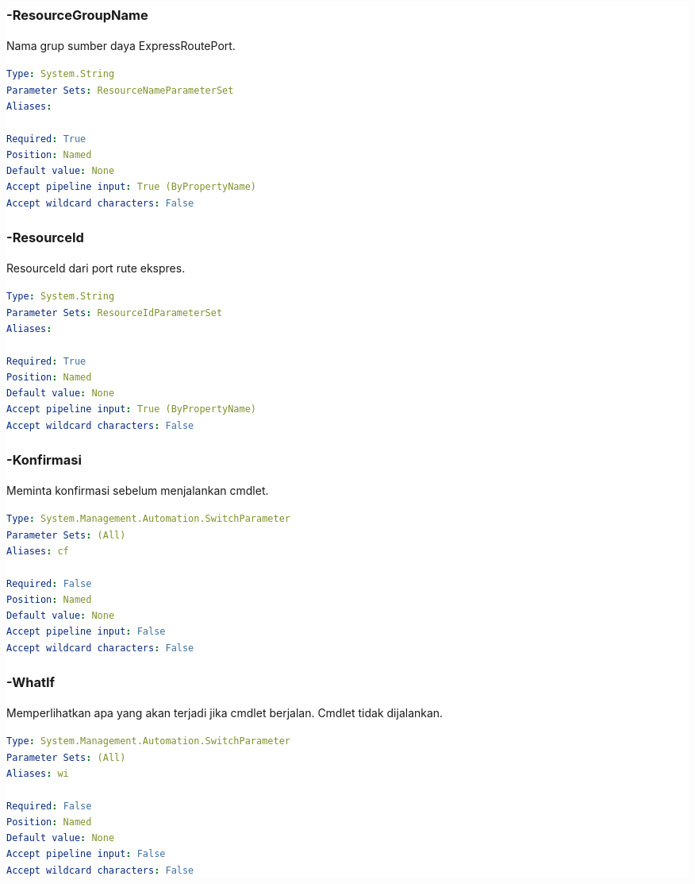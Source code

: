 ### -ResourceGroupName
Nama grup sumber daya ExpressRoutePort.

```yaml
Type: System.String
Parameter Sets: ResourceNameParameterSet
Aliases:

Required: True
Position: Named
Default value: None
Accept pipeline input: True (ByPropertyName)
Accept wildcard characters: False
```

### -ResourceId
ResourceId dari port rute ekspres.

```yaml
Type: System.String
Parameter Sets: ResourceIdParameterSet
Aliases:

Required: True
Position: Named
Default value: None
Accept pipeline input: True (ByPropertyName)
Accept wildcard characters: False
```

### -Konfirmasi
Meminta konfirmasi sebelum menjalankan cmdlet.

```yaml
Type: System.Management.Automation.SwitchParameter
Parameter Sets: (All)
Aliases: cf

Required: False
Position: Named
Default value: None
Accept pipeline input: False
Accept wildcard characters: False
```

### -WhatIf
Memperlihatkan apa yang akan terjadi jika cmdlet berjalan.
Cmdlet tidak dijalankan.

```yaml
Type: System.Management.Automation.SwitchParameter
Parameter Sets: (All)
Aliases: wi

Required: False
Position: Named
Default value: None
Accept pipeline input: False
Accept wildcard characters: False
```
